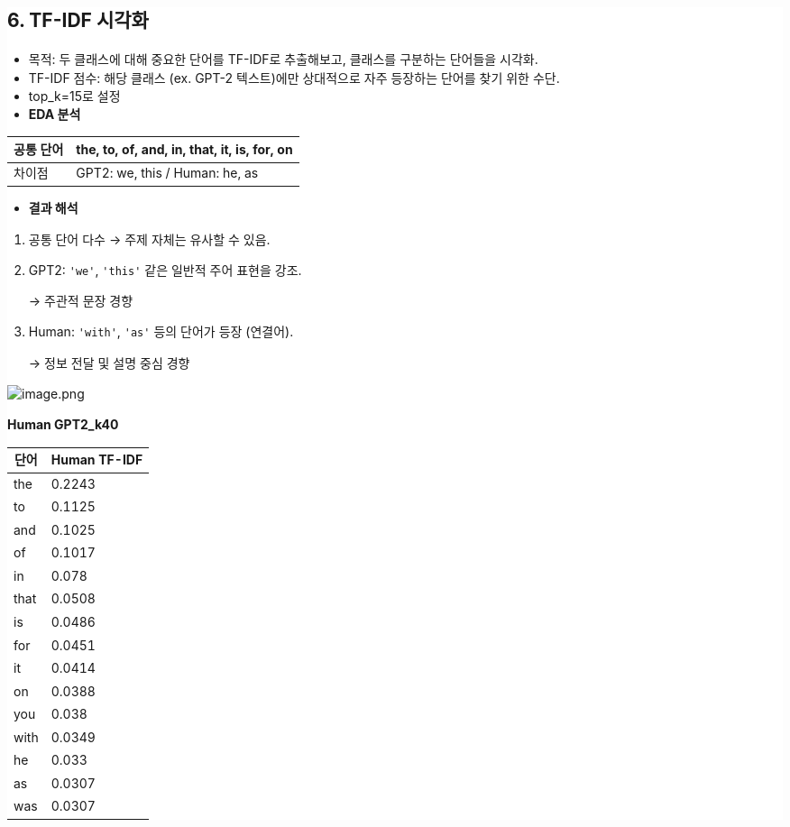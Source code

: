 
## 6. TF-IDF 시각화

- 목적: 두 클래스에 대해 중요한 단어를 TF-IDF로 추출해보고, 클래스를 구분하는 단어들을 시각화.
- TF-IDF 점수:  해당 클래스 (ex. GPT-2 텍스트)에만 상대적으로 자주 등장하는 단어를 찾기 위한 수단.
- top_k=15로 설정
- **EDA 분석**

| 공통 단어 | the, to, of, and, in, that, it, is, for, on |
| --- | --- |
| 차이점 | GPT2: we, this / Human: he, as |
- **결과 해석**
1. 공통 단어 다수 → 주제 자체는 유사할 수 있음.
2. GPT2: `'we'`, `'this'` 같은 일반적 주어 표현을 강조.
    
    → 주관적 문장 경향
    
3. Human: `'with'`, `'as'` 등의 단어가 등장 (연결어).
    
    → 정보 전달 및 설명 중심 경향
    

![image.png](image%206.png)

**Human                                                         GPT2_k40**

| 단어 | Human TF-IDF |
| --- | --- |
| the | 0.2243 |
| to | 0.1125 |
| and | 0.1025 |
| of | 0.1017 |
| in | 0.078 |
| that | 0.0508 |
| is | 0.0486 |
| for | 0.0451 |
| it | 0.0414 |
| on | 0.0388 |
| you | 0.038 |
| with | 0.0349 |
| he | 0.033 |
| as | 0.0307 |
| was | 0.0307 |
